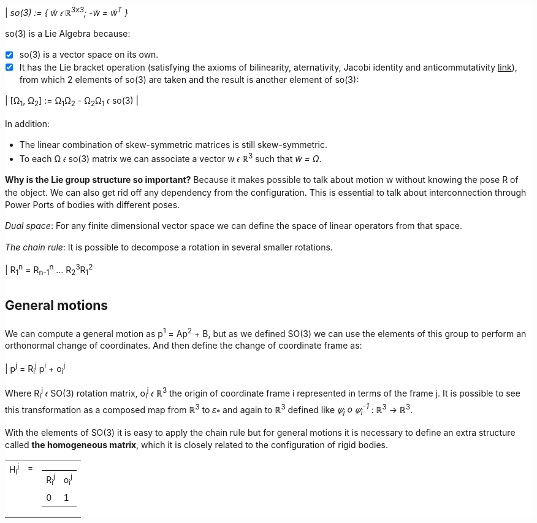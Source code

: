 | *so(3) := { w̃ 𝜖 ℝ<sup>3x3</sup>; -w̃ = w̃<sup>T</sup> }*

so(3) is a Lie Algebra because:
- [x] so(3) is a vector space on its own.
- [x] It has the Lie bracket operation (satisfying the axioms of bilinearity, aternativity, Jacobi identity and anticommutativity [link](https://en.wikipedia.org/wiki/Lie_algebra#Definitions)), from which 2 elements of so(3) are taken and the result is another element of so(3):

| [Ω<sub>1</sub>, Ω<sub>2</sub>] := Ω<sub>1</sub>Ω<sub>2</sub> - Ω<sub>2</sub>Ω<sub>1</sub> 𝜖 so(3) |

In addition: 
- The linear combination of skew-symmetric matrices is still skew-symmetric.
- To each Ω 𝜖 so(3) matrix we can associate a vector w 𝜖 ℝ<sup>3</sup> such that *w̃ = Ω*.

**Why is the Lie group structure so important?**
Because it makes possible to talk about motion w without knowing the pose R of the object.
We can also get rid off any dependency from the configuration. This is essential to talk about interconnection through Power Ports of bodies with different poses. 

*Dual space*: For any finite dimensional vector space we can define the space of linear operators from that space.

*The chain rule*: It is possible to decompose a rotation in several smaller rotations. 

| R<sub>1</sub><sup>n</sup> = R<sub>n-1</sub><sup>n</sup> ... R<sub>2</sub><sup>3</sup>R<sub>1</sub><sup>2</sup>

## General motions
We can compute a general motion as p<sup>1</sup> = Ap<sup>2</sup> + B, but as we defined SO(3) we can use the elements of this group to perform an orthonormal change of coordinates. And then define the change of coordinate frame as:

| p<sup>j</sup> = R<sub>i</sub><sup>j</sup> p<sup>i</sup> + o<sub>i</sub><sup>j</sup> 

Where R<sub>i</sub><sup>j</sup> 𝜖 SO(3) rotation matrix, o<sub>i</sub><sup>j</sup> 𝜖 ℝ<sup>3</sup> the origin of coordinate frame i represented in terms of the frame j.
It is possible to see this transformation as a composed map from ℝ<sup>3</sup> to 𝜀<sub>\*</sub> and again to ℝ<sup>3</sup> defined like *𝜓<sub>j</sub> o 𝜓<sub>i</sub><sup>-1</sup>* : ℝ<sup>3</sup> → ℝ<sup>3</sup>.

With the elements of SO(3) it is easy to apply the chain rule but for general motions it is necessary to define an extra structure called **the homogeneous matrix**, which it is closely related to the configuration of rigid bodies. 

<table class="inline">
<td>
H<sub>i</sub><sup>j</sup> 
</td>
<td>
= 
</td>
<td>
     <table class="matrix">
          <tr>
               <td>R<sub>i</sub><sup>j</sup></td>
               <td>o<sub>i</sub><sup>j</sup></td>
          </tr>
          <tr>
               <td>0</td>
               <td>1</td>
          </tr>
     </table>
</td>
</table>
